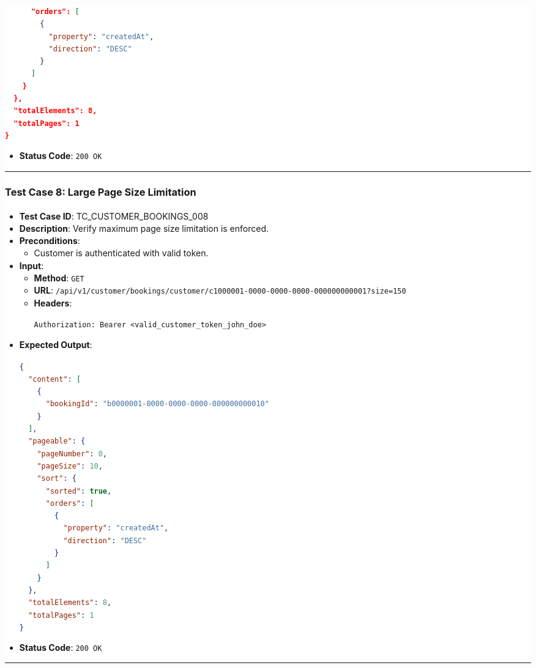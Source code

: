   ```json
        "orders": [
          {
            "property": "createdAt",
            "direction": "DESC"
          }
        ]
      }
    },
    "totalElements": 8,
    "totalPages": 1
  }
  ```
- **Status Code**: `200 OK`

---

### Test Case 8: Large Page Size Limitation
- **Test Case ID**: TC_CUSTOMER_BOOKINGS_008
- **Description**: Verify maximum page size limitation is enforced.
- **Preconditions**: 
  - Customer is authenticated with valid token.
- **Input**:
  - **Method**: `GET`
  - **URL**: `/api/v1/customer/bookings/customer/c1000001-0000-0000-0000-000000000001?size=150`
  - **Headers**: 
    ```
    Authorization: Bearer <valid_customer_token_john_doe>
    ```
- **Expected Output**:
  ```json
  {
    "content": [
      {
        "bookingId": "b0000001-0000-0000-0000-000000000010"
      }
    ],
    "pageable": {
      "pageNumber": 0,
      "pageSize": 10,
      "sort": {
        "sorted": true,
        "orders": [
          {
            "property": "createdAt",
            "direction": "DESC"
          }
        ]
      }
    },
    "totalElements": 8,
    "totalPages": 1
  }
  ```
- **Status Code**: `200 OK`

---